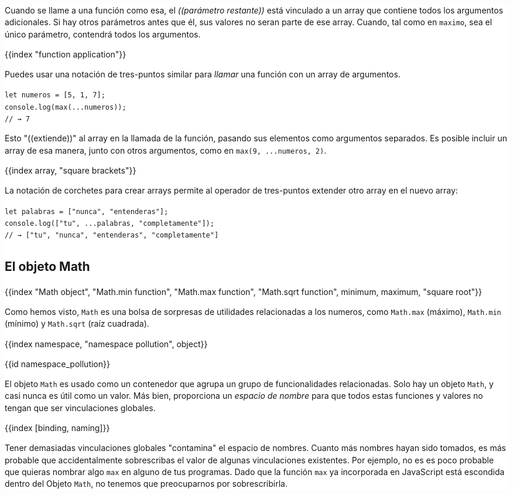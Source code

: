 Cuando se llame a una función como esa, el _((parámetro restante))_ está
vinculado a un array que contiene todos los argumentos adicionales. Si hay
otros parámetros antes que él, sus valores no seran parte de ese array.
Cuando, tal como en `maximo`, sea el único parámetro, contendrá todos
los argumentos.

{{index "function application"}}

Puedes usar una notación de tres-puntos similar para _llamar_ una función con
un array de argumentos.

```
let numeros = [5, 1, 7];
console.log(max(...numeros));
// → 7
```

Esto "((extiende))" al array en la llamada de la función, pasando sus
elementos como argumentos separados. Es posible incluir un array de esa
manera, junto con otros argumentos, como en `max(9, ...numeros, 2)`.

{{index array, "square brackets"}}

La notación de corchetes para crear arrays permite al operador de tres-puntos
extender otro array en el nuevo array:


```
let palabras = ["nunca", "entenderas"];
console.log(["tu", ...palabras, "completamente"]);
// → ["tu", "nunca", "entenderas", "completamente"]
```

## El objeto Math

{{index "Math object", "Math.min function", "Math.max function", "Math.sqrt function", minimum, maximum, "square root"}}

Como hemos visto, `Math` es una bolsa de sorpresas de utilidades relacionadas
a los numeros, como `Math.max` (máximo), `Math.min` (mínimo) y
`Math.sqrt` (raíz cuadrada).

{{index namespace, "namespace pollution", object}}

{{id namespace_pollution}}

El objeto `Math` es usado como un contenedor que agrupa un grupo de
funcionalidades relacionadas. Solo hay un objeto `Math`, y casi nunca es
útil como un valor. Más bien, proporciona un _espacio de nombre_
para que todos estas funciones y valores no tengan que ser vinculaciones
globales.

{{index [binding, naming]}}

Tener demasiadas vinculaciones globales "contamina" el espacio de nombres.
Cuanto más nombres hayan sido tomados, es más probable que accidentalmente
sobrescribas el valor de algunas vinculaciones existentes. Por ejemplo, no es
es poco probable que quieras nombrar algo `max` en alguno de tus programas.
Dado que la función `max` ya incorporada en JavaScript está escondida dentro del
Objeto `Math`, no tenemos que preocuparnos por sobrescribirla.
